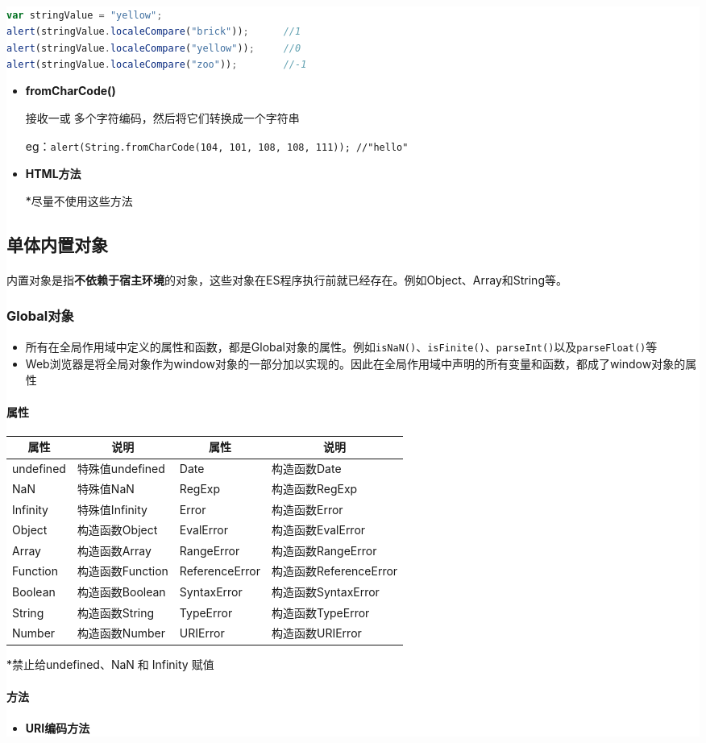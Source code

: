   ```javascript
  var stringValue = "yellow";       
  alert(stringValue.localeCompare("brick"));      //1 
  alert(stringValue.localeCompare("yellow"));     //0 
  alert(stringValue.localeCompare("zoo"));        //-1 
  ```

- **fromCharCode()**

  接收一或 多个字符编码，然后将它们转换成一个字符串

  eg：`alert(String.fromCharCode(104, 101, 108, 108, 111)); //"hello" `

- **HTML方法**

  *尽量不使用这些方法



## 单体内置对象

内置对象是指**不依赖于宿主环境**的对象，这些对象在ES程序执行前就已经存在。例如Object、Array和String等。



### Global对象

- 所有在全局作用域中定义的属性和函数，都是Global对象的属性。例如`isNaN()`、`isFinite()`、`parseInt()`以及`parseFloat()`等
-  Web浏览器是将全局对象作为window对象的一部分加以实现的。因此在全局作用域中声明的所有变量和函数，都成了window对象的属性

#### 属性

| 属性      | 说明             | 属性           | 说明                   |
| --------- | ---------------- | -------------- | ---------------------- |
| undefined | 特殊值undefined  | Date           | 构造函数Date           |
| NaN       | 特殊值NaN        | RegExp         | 构造函数RegExp         |
| Infinity  | 特殊值Infinity   | Error          | 构造函数Error          |
| Object    | 构造函数Object   | EvalError      | 构造函数EvalError      |
| Array     | 构造函数Array    | RangeError     | 构造函数RangeError     |
| Function  | 构造函数Function | ReferenceError | 构造函数ReferenceError |
| Boolean   | 构造函数Boolean  | SyntaxError    | 构造函数SyntaxError    |
| String    | 构造函数String   | TypeError      | 构造函数TypeError      |
| Number    | 构造函数Number   | URIError       | 构造函数URIError       |

*禁止给undefined、NaN 和 Infinity 赋值



#### 方法

- **URI编码方法**
